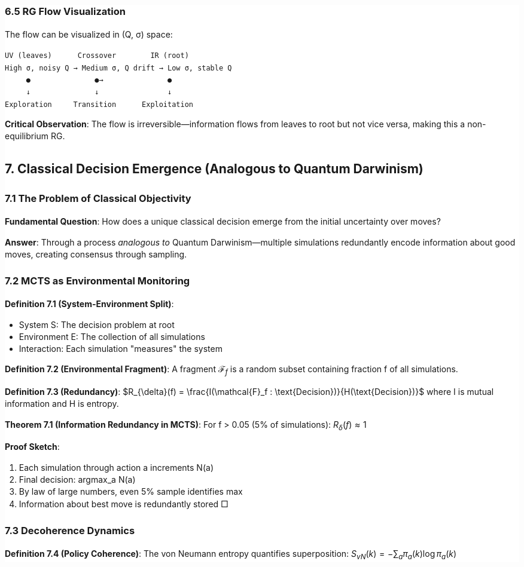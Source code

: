 ### 6.5 RG Flow Visualization

The flow can be visualized in (Q, σ) space:
```
UV (leaves)      Crossover        IR (root)
High σ, noisy Q → Medium σ, Q drift → Low σ, stable Q
     ●               ●→               ●
     ↓               ↓                ↓
Exploration     Transition      Exploitation
```

**Critical Observation**: The flow is irreversible—information flows from leaves to root but not vice versa, making this a non-equilibrium RG.

## 7. Classical Decision Emergence (Analogous to Quantum Darwinism)

### 7.1 The Problem of Classical Objectivity

**Fundamental Question**: How does a unique classical decision emerge from the initial uncertainty over moves?

**Answer**: Through a process *analogous to* Quantum Darwinism—multiple simulations redundantly encode information about good moves, creating consensus through sampling.

### 7.2 MCTS as Environmental Monitoring

**Definition 7.1 (System-Environment Split)**:
- System S: The decision problem at root
- Environment E: The collection of all simulations
- Interaction: Each simulation "measures" the system

**Definition 7.2 (Environmental Fragment)**:
A fragment $\mathcal{F}_f$ is a random subset containing fraction f of all simulations.

**Definition 7.3 (Redundancy)**:
$R_{\delta}(f) = \frac{I(\mathcal{F}_f : \text{Decision})}{H(\text{Decision})}$
where I is mutual information and H is entropy.

**Theorem 7.1 (Information Redundancy in MCTS)**:
For f > 0.05 (5% of simulations):
$R_{\delta}(f) \approx 1$

**Proof Sketch**:
1. Each simulation through action a increments N(a)
2. Final decision: argmax_a N(a)
3. By law of large numbers, even 5% sample identifies max
4. Information about best move is redundantly stored □

### 7.3 Decoherence Dynamics

**Definition 7.4 (Policy Coherence)**:
The von Neumann entropy quantifies superposition:
$S_{vN}(k) = -\sum_a \pi_a(k) \log \pi_a(k)$
